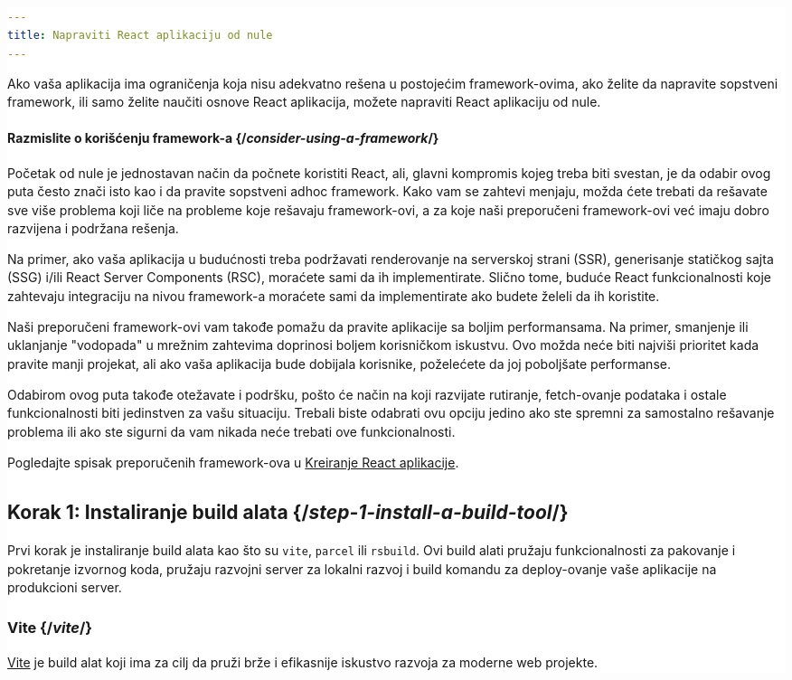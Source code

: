 ```yaml
---
title: Napraviti React aplikaciju od nule
---
```


<Intro>

Ako vaša aplikacija ima ograničenja koja nisu adekvatno rešena u postojećim framework-ovima, ako želite da napravite sopstveni framework, ili samo želite naučiti osnove React aplikacija, možete napraviti React aplikaciju od nule.

</Intro>

<DeepDive>

#### Razmislite o korišćenju framework-a {/*consider-using-a-framework*/}

Početak od nule je jednostavan način da počnete koristiti React, ali, glavni kompromis kojeg treba biti svestan, je da odabir ovog puta često znači isto kao i da pravite sopstveni adhoc framework. Kako vam se zahtevi menjaju, možda ćete trebati da rešavate sve više problema koji liče na probleme koje rešavaju framework-ovi, a za koje naši preporučeni framework-ovi već imaju dobro razvijena i podržana rešenja.

Na primer, ako vaša aplikacija u budućnosti treba podržavati renderovanje na serverskoj strani (SSR), generisanje statičkog sajta (SSG) i/ili React Server Components (RSC), moraćete sami da ih implementirate. Slično tome, buduće React funkcionalnosti koje zahtevaju integraciju na nivou framework-a moraćete sami da implementirate ako budete želeli da ih koristite.

Naši preporučeni framework-ovi vam takođe pomažu da pravite aplikacije sa boljim performansama. Na primer, smanjenje ili uklanjanje "vodopada" u mrežnim zahtevima doprinosi boljem korisničkom iskustvu. Ovo možda neće biti najviši prioritet kada pravite manji projekat, ali ako vaša aplikacija bude dobijala korisnike, poželećete da joj poboljšate performanse.

Odabirom ovog puta takođe otežavate i podršku, pošto će način na koji razvijate rutiranje, fetch-ovanje podataka i ostale funkcionalnosti biti jedinstven za vašu situaciju. Trebali biste odabrati ovu opciju jedino ako ste spremni za samostalno rešavanje problema ili ako ste sigurni da vam nikada neće trebati ove funkcionalnosti.

Pogledajte spisak preporučenih framework-ova u [Kreiranje React aplikacije](/learn/creating-a-react-app).

</DeepDive>


## Korak 1: Instaliranje build alata {/*step-1-install-a-build-tool*/}

Prvi korak je instaliranje build alata kao što su `vite`, `parcel` ili `rsbuild`. Ovi build alati pružaju funkcionalnosti za pakovanje i pokretanje izvornog koda, pružaju razvojni server za lokalni razvoj i build komandu za deploy-ovanje vaše aplikacije na produkcioni server.

### Vite {/*vite*/}

[Vite](https://vite.dev/) je build alat koji ima za cilj da pruži brže i efikasnije iskustvo razvoja za moderne web projekte.
